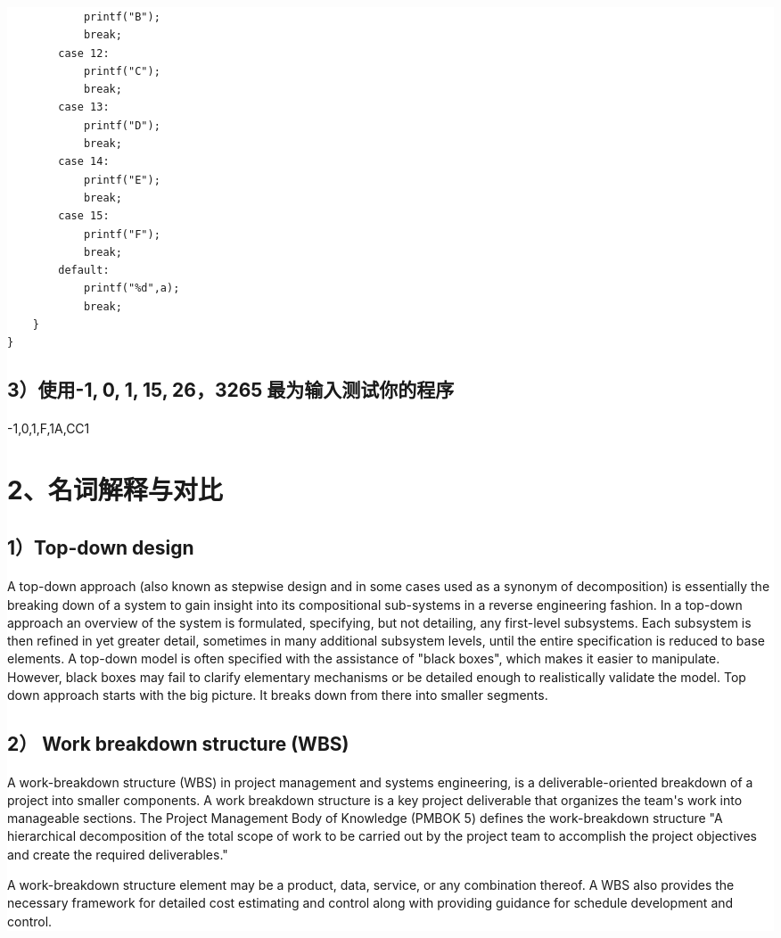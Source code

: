 ```
			printf("B");
			break;
		case 12:
			printf("C");
			break;
		case 13:
			printf("D");
			break;
		case 14:
			printf("E");
			break;
		case 15:
			printf("F");
			break;
		default:
			printf("%d",a);
			break;
	}
}
```

## 3）使用-1, 0, 1, 15, 26，3265 最为输入测试你的程序

-1,0,1,F,1A,CC1

# 2、名词解释与对比

## 1）Top-down design

A top-down approach (also known as stepwise design and in some cases used as a synonym of decomposition) is essentially the breaking down of a system to gain insight into its compositional sub-systems in a reverse engineering fashion. In a top-down approach an overview of the system is formulated, specifying, but not detailing, any first-level subsystems. Each subsystem is then refined in yet greater detail, sometimes in many additional subsystem levels, until the entire specification is reduced to base elements. A top-down model is often specified with the assistance of "black boxes", which makes it easier to manipulate. However, black boxes may fail to clarify elementary mechanisms or be detailed enough to realistically validate the model. Top down approach starts with the big picture. It breaks down from there into smaller segments.

## 2） Work breakdown structure (WBS)

A work-breakdown structure (WBS) in project management and systems engineering, is a deliverable-oriented breakdown of a project into smaller components. A work breakdown structure is a key project deliverable that organizes the team's work into manageable sections. The Project Management Body of Knowledge (PMBOK 5) defines the work-breakdown structure "A hierarchical decomposition of the total scope of work to be carried out by the project team to accomplish the project objectives and create the required deliverables."

A work-breakdown structure element may be a product, data, service, or any combination thereof. A WBS also provides the necessary framework for detailed cost estimating and control along with providing guidance for schedule development and control.
